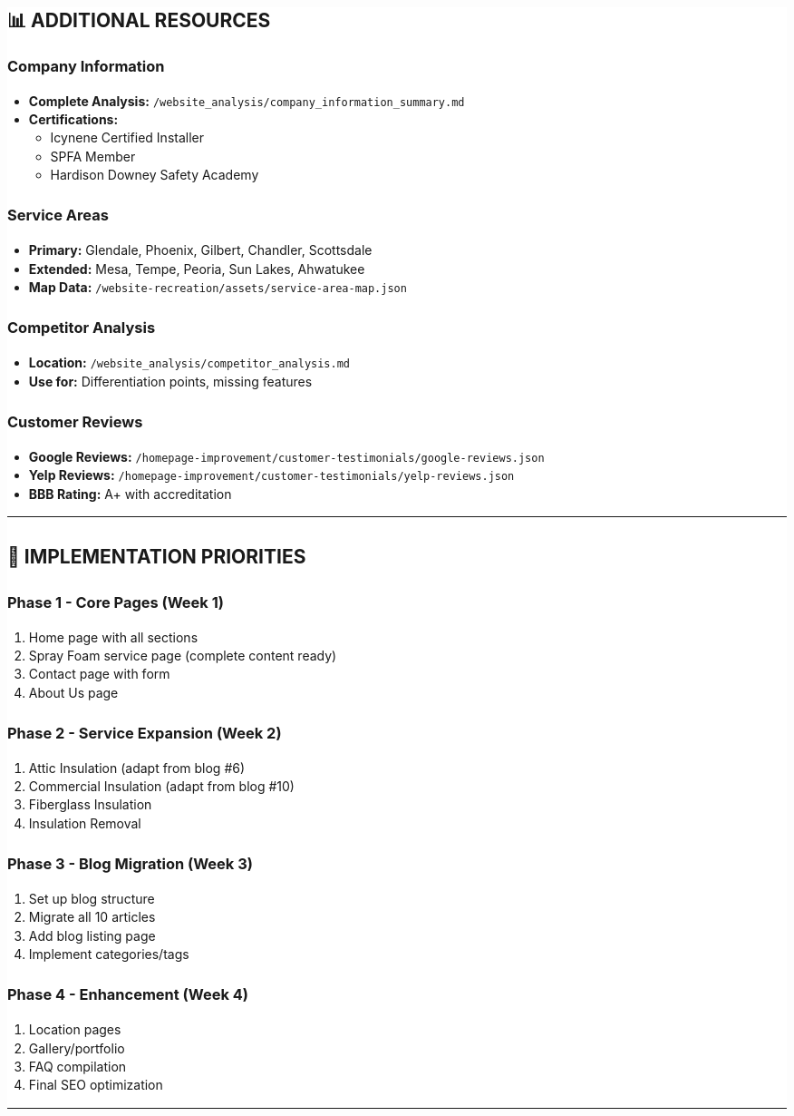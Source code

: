 
## 📊 ADDITIONAL RESOURCES

### Company Information
- **Complete Analysis:** `/website_analysis/company_information_summary.md`
- **Certifications:** 
  - Icynene Certified Installer
  - SPFA Member
  - Hardison Downey Safety Academy

### Service Areas
- **Primary:** Glendale, Phoenix, Gilbert, Chandler, Scottsdale
- **Extended:** Mesa, Tempe, Peoria, Sun Lakes, Ahwatukee
- **Map Data:** `/website-recreation/assets/service-area-map.json`

### Competitor Analysis
- **Location:** `/website_analysis/competitor_analysis.md`
- **Use for:** Differentiation points, missing features

### Customer Reviews
- **Google Reviews:** `/homepage-improvement/customer-testimonials/google-reviews.json`
- **Yelp Reviews:** `/homepage-improvement/customer-testimonials/yelp-reviews.json`
- **BBB Rating:** A+ with accreditation

---

## 🚀 IMPLEMENTATION PRIORITIES

### Phase 1 - Core Pages (Week 1)
1. Home page with all sections
2. Spray Foam service page (complete content ready)
3. Contact page with form
4. About Us page

### Phase 2 - Service Expansion (Week 2)
1. Attic Insulation (adapt from blog #6)
2. Commercial Insulation (adapt from blog #10)
3. Fiberglass Insulation
4. Insulation Removal

### Phase 3 - Blog Migration (Week 3)
1. Set up blog structure
2. Migrate all 10 articles
3. Add blog listing page
4. Implement categories/tags

### Phase 4 - Enhancement (Week 4)
1. Location pages
2. Gallery/portfolio
3. FAQ compilation
4. Final SEO optimization

---